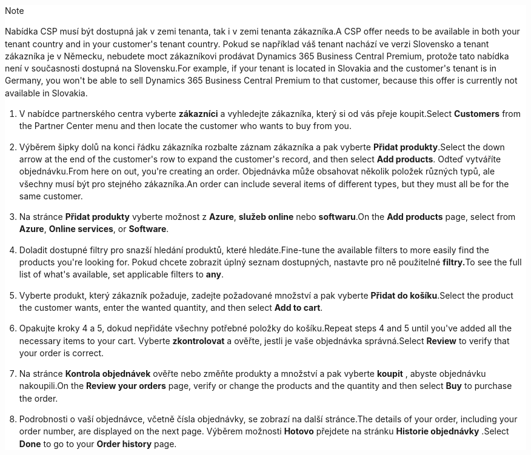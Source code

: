 >[!NOTE]
><span data-ttu-id="f856e-149">Nabídka CSP musí být dostupná jak v zemi tenanta, tak i v zemi tenanta zákazníka.</span><span class="sxs-lookup"><span data-stu-id="f856e-149">A CSP offer needs to be available in both your tenant country and in your customer's tenant country.</span></span> <span data-ttu-id="f856e-150">Pokud se například váš tenant nachází ve verzi Slovensko a tenant zákazníka je v Německu, nebudete moct zákazníkovi prodávat Dynamics 365 Business Central Premium, protože tato nabídka není v současnosti dostupná na Slovensku.</span><span class="sxs-lookup"><span data-stu-id="f856e-150">For example, if your tenant is located in Slovakia and the customer's tenant is in Germany, you won't be able to sell Dynamics 365 Business Central Premium to that customer, because this offer is currently not available in Slovakia.</span></span>

1. <span data-ttu-id="f856e-151">V nabídce partnerského centra vyberte **zákazníci** a vyhledejte zákazníka, který si od vás přeje koupit.</span><span class="sxs-lookup"><span data-stu-id="f856e-151">Select **Customers** from the Partner Center menu and then locate the customer who wants to buy from you.</span></span> 

2. <span data-ttu-id="f856e-152">Výběrem šipky dolů na konci řádku zákazníka rozbalte záznam zákazníka a pak vyberte **Přidat produkty**.</span><span class="sxs-lookup"><span data-stu-id="f856e-152">Select the down arrow at the end of the customer's row to expand the customer's record, and then select **Add products**.</span></span> <span data-ttu-id="f856e-153">Odteď vytváříte objednávku.</span><span class="sxs-lookup"><span data-stu-id="f856e-153">From here on out, you're creating an order.</span></span> <span data-ttu-id="f856e-154">Objednávka může obsahovat několik položek různých typů, ale všechny musí být pro stejného zákazníka.</span><span class="sxs-lookup"><span data-stu-id="f856e-154">An order can include several items of different types, but they must all be for the same customer.</span></span>

3. <span data-ttu-id="f856e-155">Na stránce **Přidat produkty** vyberte možnost z **Azure**, **služeb online** nebo **softwaru**.</span><span class="sxs-lookup"><span data-stu-id="f856e-155">On the **Add products** page, select from **Azure**, **Online services**, or **Software**.</span></span>

4. <span data-ttu-id="f856e-156">Doladit dostupné filtry pro snazší hledání produktů, které hledáte.</span><span class="sxs-lookup"><span data-stu-id="f856e-156">Fine-tune the available filters to more easily find the products you're looking for.</span></span> <span data-ttu-id="f856e-157">Pokud chcete zobrazit úplný seznam dostupných, nastavte pro ně použitelné **filtry.**</span><span class="sxs-lookup"><span data-stu-id="f856e-157">To see the full list of what's available, set applicable filters to **any**.</span></span>

5. <span data-ttu-id="f856e-158">Vyberte produkt, který zákazník požaduje, zadejte požadované množství a pak vyberte **Přidat do košíku**.</span><span class="sxs-lookup"><span data-stu-id="f856e-158">Select the product the customer wants, enter the wanted quantity, and then select **Add to cart**.</span></span>

6. <span data-ttu-id="f856e-159">Opakujte kroky 4 a 5, dokud nepřidáte všechny potřebné položky do košíku.</span><span class="sxs-lookup"><span data-stu-id="f856e-159">Repeat steps 4 and 5 until you've added all the necessary items to your cart.</span></span> <span data-ttu-id="f856e-160">Vyberte **zkontrolovat** a ověřte, jestli je vaše objednávka správná.</span><span class="sxs-lookup"><span data-stu-id="f856e-160">Select **Review** to verify that your order is correct.</span></span>  

7. <span data-ttu-id="f856e-161">Na stránce **Kontrola objednávek** ověřte nebo změňte produkty a množství a pak vyberte **koupit** , abyste objednávku nakoupili.</span><span class="sxs-lookup"><span data-stu-id="f856e-161">On the **Review your orders** page, verify or change the products and the quantity and then select **Buy** to purchase the order.</span></span>

8. <span data-ttu-id="f856e-162">Podrobnosti o vaší objednávce, včetně čísla objednávky, se zobrazí na další stránce.</span><span class="sxs-lookup"><span data-stu-id="f856e-162">The details of your order, including your order number, are displayed on the next page.</span></span> <span data-ttu-id="f856e-163">Výběrem možnosti **Hotovo** přejdete na stránku **Historie objednávky** .</span><span class="sxs-lookup"><span data-stu-id="f856e-163">Select **Done** to go to your **Order history** page.</span></span>
